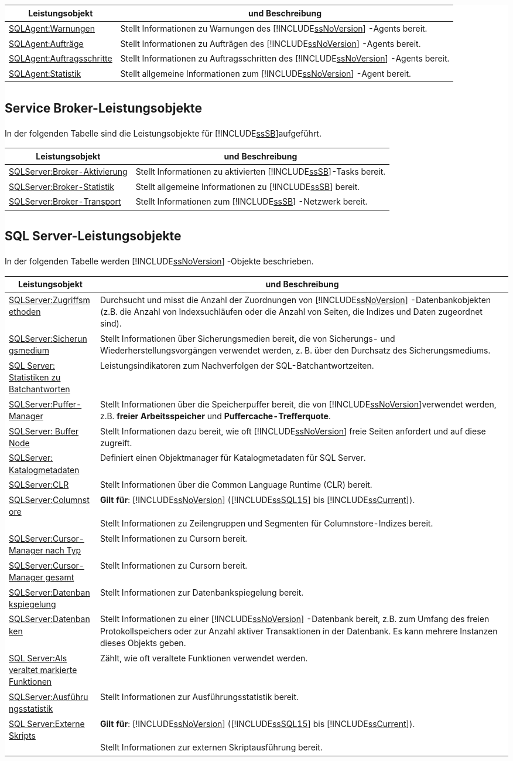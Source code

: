 |Leistungsobjekt|und Beschreibung|  
|------------------------|-----------------|  
|[SQLAgent:Warnungen](../../relational-databases/performance-monitor/sql-server-agent-alerts-object.md)|Stellt Informationen zu Warnungen des [!INCLUDE[ssNoVersion](../../includes/ssnoversion-md.md)] -Agents bereit.|  
|[SQLAgent:Aufträge](../../relational-databases/performance-monitor/sql-server-agent-jobs-object.md)|Stellt Informationen zu Aufträgen des [!INCLUDE[ssNoVersion](../../includes/ssnoversion-md.md)] -Agents bereit.|  
|[SQLAgent:Auftragsschritte](../../relational-databases/performance-monitor/sql-server-agent-jobsteps-object.md)|Stellt Informationen zu Auftragsschritten des [!INCLUDE[ssNoVersion](../../includes/ssnoversion-md.md)] -Agents bereit.|  
|[SQLAgent:Statistik](../../relational-databases/performance-monitor/sql-server-agent-statistics-object.md)|Stellt allgemeine Informationen zum [!INCLUDE[ssNoVersion](../../includes/ssnoversion-md.md)] -Agent bereit.|  
  
##  <a name="ServiceBrokerPOs"></a> Service Broker-Leistungsobjekte  
 In der folgenden Tabelle sind die Leistungsobjekte für [!INCLUDE[ssSB](../../includes/sssb-md.md)]aufgeführt.  
  
|Leistungsobjekt|und Beschreibung|  
|------------------------|-----------------|  
|[SQLServer:Broker-Aktivierung](../../relational-databases/performance-monitor/sql-server-broker-activation-object.md)|Stellt Informationen zu aktivierten [!INCLUDE[ssSB](../../includes/sssb-md.md)]-Tasks bereit.|  
|[SQLServer:Broker-Statistik](../../relational-databases/performance-monitor/sql-server-broker-statistics-object.md)|Stellt allgemeine Informationen zu [!INCLUDE[ssSB](../../includes/sssb-md.md)] bereit.|  
|[SQLServer:Broker-Transport](../../relational-databases/performance-monitor/sql-server-broker-dbm-transport-object.md)|Stellt Informationen zum [!INCLUDE[ssSB](../../includes/sssb-md.md)] -Netzwerk bereit.|  
  
##  <a name="SQLServerPOs"></a> SQL Server-Leistungsobjekte  
 In der folgenden Tabelle werden [!INCLUDE[ssNoVersion](../../includes/ssnoversion-md.md)] -Objekte beschrieben.  
  
|Leistungsobjekt|und Beschreibung|  
|------------------------|-----------------|  
|[SQLServer:Zugriffsmethoden](../../relational-databases/performance-monitor/sql-server-access-methods-object.md)|Durchsucht und misst die Anzahl der Zuordnungen von [!INCLUDE[ssNoVersion](../../includes/ssnoversion-md.md)] -Datenbankobjekten (z.B. die Anzahl von Indexsuchläufen oder die Anzahl von Seiten, die Indizes und Daten zugeordnet sind).|  
|[SQLServer:Sicherungsmedium](../../relational-databases/performance-monitor/sql-server-backup-device-object.md)|Stellt Informationen über Sicherungsmedien bereit, die von Sicherungs- und Wiederherstellungsvorgängen verwendet werden, z. B. über den Durchsatz des Sicherungsmediums.|  
|[SQL Server: Statistiken zu Batchantworten](../../relational-databases/performance-monitor/sql-server-batch-resp-statistics-object.md)|Leistungsindikatoren zum Nachverfolgen der SQL-Batchantwortzeiten.| 
|[SQLServer:Puffer-Manager](../../relational-databases/performance-monitor/sql-server-buffer-manager-object.md)|Stellt Informationen über die Speicherpuffer bereit, die von [!INCLUDE[ssNoVersion](../../includes/ssnoversion-md.md)]verwendet werden, z.B. **freier Arbeitsspeicher** und **Puffercache-Trefferquote**.|  
|[SQLServer: Buffer Node](../../relational-databases/performance-monitor/sql-server-buffer-node.md)|Stellt Informationen dazu bereit, wie oft [!INCLUDE[ssNoVersion](../../includes/ssnoversion-md.md)] freie Seiten anfordert und auf diese zugreift.|  
|[SQLServer: Katalogmetadaten](../../relational-databases/performance-monitor/sql-server-catalog-metadata-object.md)|Definiert einen Objektmanager für Katalogmetadaten für SQL Server.| 
|[SQLServer:CLR](../../relational-databases/performance-monitor/sql-server-clr-object.md)|Stellt Informationen über die Common Language Runtime (CLR) bereit.|  
|[SQLServer:Columnstore](../../relational-databases/performance-monitor/sql-server-columnstore-object.md)|**Gilt für**: [!INCLUDE[ssNoVersion](../../includes/ssnoversion-md.md)] ([!INCLUDE[ssSQL15](../../includes/sssql15-md.md)] bis [!INCLUDE[ssCurrent](../../includes/sscurrent-md.md)]).<br /><br /> Stellt Informationen zu Zeilengruppen und Segmenten für Columnstore-Indizes bereit.|  
|[SQLServer:Cursor-Manager nach Typ](../../relational-databases/performance-monitor/sql-server-cursor-manager-by-type-object.md)|Stellt Informationen zu Cursorn bereit.|  
|[SQLServer:Cursor-Manager gesamt](../../relational-databases/performance-monitor/sql-server-cursor-manager-total-object.md)|Stellt Informationen zu Cursorn bereit.|  
|[SQLServer:Datenbankspiegelung](../../relational-databases/performance-monitor/sql-server-database-mirroring-object.md)|Stellt Informationen zur Datenbankspiegelung bereit.|  
|[SQLServer:Datenbanken](../../relational-databases/performance-monitor/sql-server-databases-object.md)|Stellt Informationen zu einer [!INCLUDE[ssNoVersion](../../includes/ssnoversion-md.md)] -Datenbank bereit, z.B. zum Umfang des freien Protokollspeichers oder zur Anzahl aktiver Transaktionen in der Datenbank. Es kann mehrere Instanzen dieses Objekts geben.|  
|[SQL Server:Als veraltet markierte Funktionen](../../relational-databases/performance-monitor/sql-server-deprecated-features-object.md)|Zählt, wie oft veraltete Funktionen verwendet werden.|  
|[SQLServer:Ausführungsstatistik](../../relational-databases/performance-monitor/sql-server-execstatistics-object.md)|Stellt Informationen zur Ausführungsstatistik bereit.|  
|[SQL Server:Externe Skripts](../../relational-databases/performance-monitor/sql-server-external-scripts-object.md)|**Gilt für**: [!INCLUDE[ssNoVersion](../../includes/ssnoversion-md.md)] ([!INCLUDE[ssSQL15](../../includes/sssql15-md.md)] bis [!INCLUDE[ssCurrent](../../includes/sscurrent-md.md)]).<br /><br /> Stellt Informationen zur externen Skriptausführung bereit.|  